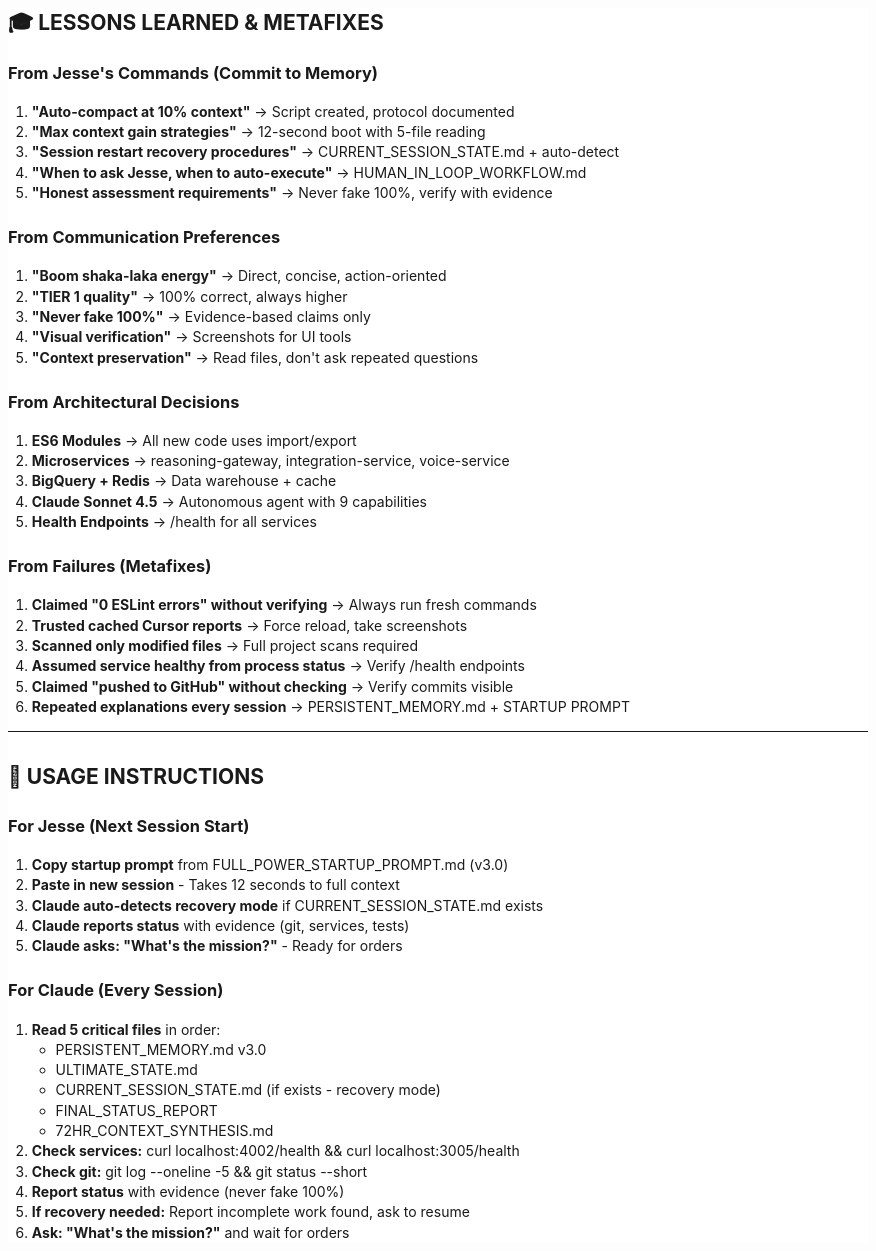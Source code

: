 
## 🎓 LESSONS LEARNED & METAFIXES

### From Jesse's Commands (Commit to Memory)

1. **"Auto-compact at 10% context"** → Script created, protocol documented
2. **"Max context gain strategies"** → 12-second boot with 5-file reading
3. **"Session restart recovery procedures"** → CURRENT_SESSION_STATE.md + auto-detect
4. **"When to ask Jesse, when to auto-execute"** → HUMAN_IN_LOOP_WORKFLOW.md
5. **"Honest assessment requirements"** → Never fake 100%, verify with evidence

### From Communication Preferences

1. **"Boom shaka-laka energy"** → Direct, concise, action-oriented
2. **"TIER 1 quality"** → 100% correct, always higher
3. **"Never fake 100%"** → Evidence-based claims only
4. **"Visual verification"** → Screenshots for UI tools
5. **"Context preservation"** → Read files, don't ask repeated questions

### From Architectural Decisions

1. **ES6 Modules** → All new code uses import/export
2. **Microservices** → reasoning-gateway, integration-service, voice-service
3. **BigQuery + Redis** → Data warehouse + cache
4. **Claude Sonnet 4.5** → Autonomous agent with 9 capabilities
5. **Health Endpoints** → /health for all services

### From Failures (Metafixes)

1. **Claimed "0 ESLint errors" without verifying** → Always run fresh commands
2. **Trusted cached Cursor reports** → Force reload, take screenshots
3. **Scanned only modified files** → Full project scans required
4. **Assumed service healthy from process status** → Verify /health endpoints
5. **Claimed "pushed to GitHub" without checking** → Verify commits visible
6. **Repeated explanations every session** → PERSISTENT_MEMORY.md + STARTUP PROMPT

---

## 🚀 USAGE INSTRUCTIONS

### For Jesse (Next Session Start)

1. **Copy startup prompt** from FULL_POWER_STARTUP_PROMPT.md (v3.0)
2. **Paste in new session** - Takes 12 seconds to full context
3. **Claude auto-detects recovery mode** if CURRENT_SESSION_STATE.md exists
4. **Claude reports status** with evidence (git, services, tests)
5. **Claude asks: "What's the mission?"** - Ready for orders

### For Claude (Every Session)

1. **Read 5 critical files** in order:
   - PERSISTENT_MEMORY.md v3.0
   - ULTIMATE_STATE.md
   - CURRENT_SESSION_STATE.md (if exists - recovery mode)
   - FINAL_STATUS_REPORT
   - 72HR_CONTEXT_SYNTHESIS.md
2. **Check services:** curl localhost:4002/health && curl localhost:3005/health
3. **Check git:** git log --oneline -5 && git status --short
4. **Report status** with evidence (never fake 100%)
5. **If recovery needed:** Report incomplete work found, ask to resume
6. **Ask: "What's the mission?"** and wait for orders
